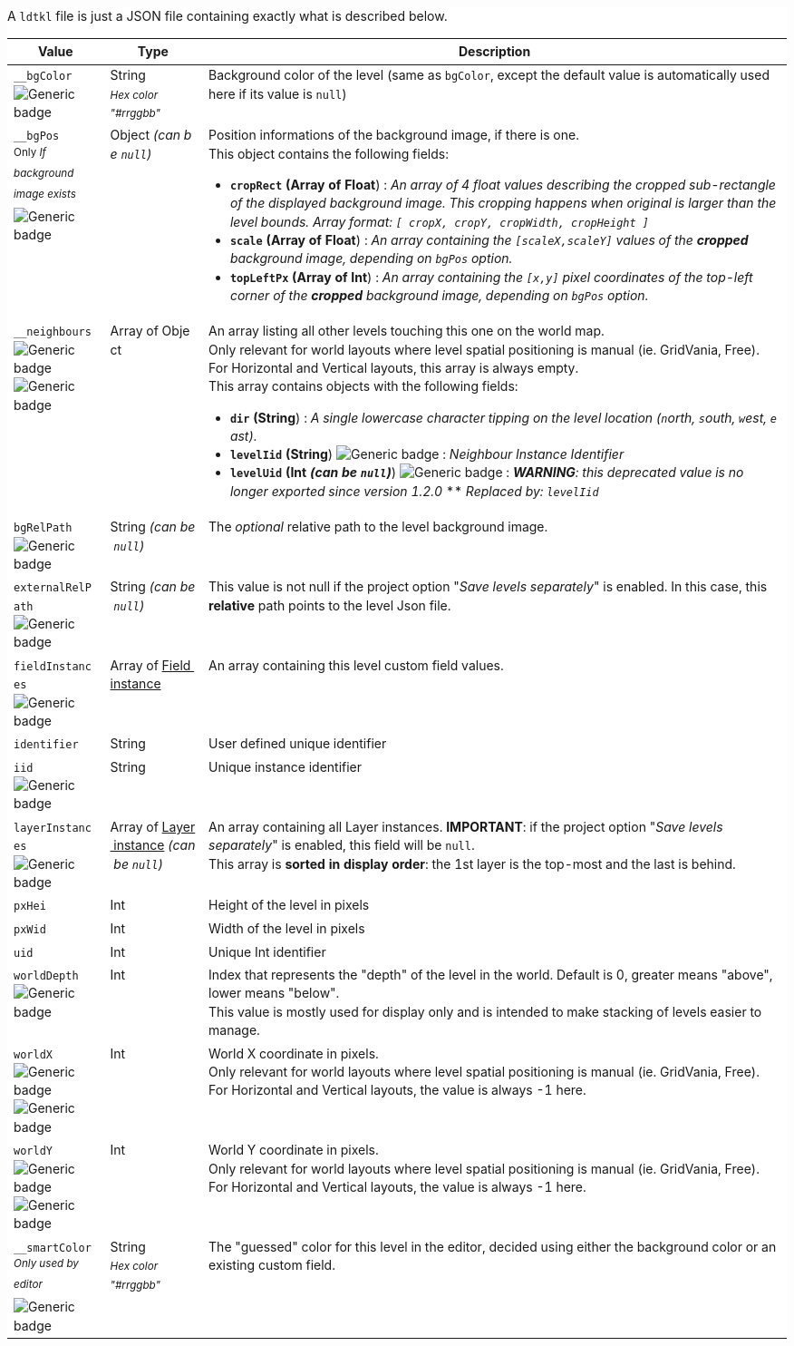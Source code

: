 A `ldtkl` file is just a JSON file containing exactly what is described below.

Value | Type | Description
-- | -- | --
`__bgColor`<br/> ![Generic badge](https://img.shields.io/badge/Added_0.6.0-gray.svg)  | String<br/><small class="color"> *Hex color "#rrggbb"* </small> | Background color of the level (same as `bgColor`, except the default value is automatically used here if its value is `null`)
`__bgPos`<br/><sup class="only">Only *If background image exists*</sup><br/> ![Generic badge](https://img.shields.io/badge/Added_0.7.0-gray.svg)  | Object&nbsp;*(can&nbsp;be&nbsp;`null`)* | Position informations of the background image, if there is one.<br/> This object contains the following fields:<br/> <ul class='subFields'><li>**`cropRect`** **(Array of Float**) : *An array of 4 float values describing the cropped sub-rectangle of the displayed background image. This cropping happens when original is larger than the level bounds. Array format: `[ cropX, cropY, cropWidth, cropHeight ]`*</li><li>**`scale`** **(Array of Float**) : *An array containing the `[scaleX,scaleY]` values of the **cropped** background image, depending on `bgPos` option.*</li><li>**`topLeftPx`** **(Array of Int**) : *An array containing the `[x,y]` pixel coordinates of the top-left corner of the **cropped** background image, depending on `bgPos` option.*</li></ul>
`__neighbours`<br/> ![Generic badge](https://img.shields.io/badge/Added_0.6.0-gray.svg) ![Generic badge](https://img.shields.io/badge/Changed_1.0.0-gray.svg)  | Array&nbsp;of&nbsp;Object | An array listing all other levels touching this one on the world map.<br/>		Only relevant for world layouts where level spatial positioning is manual (ie. GridVania, Free). For Horizontal and Vertical layouts, this array is always empty.<br/> This array contains objects with the following fields:<br/> <ul class='subFields'><li>**`dir`** **(String**) : *A single lowercase character tipping on the level location (`n`orth, `s`outh, `w`est, `e`ast).*</li><li>**`levelIid`** **(String**)  ![Generic badge](https://img.shields.io/badge/Added_1.0.0-gray.svg)  : *Neighbour Instance Identifier*</li><li>**`levelUid`** **(Int *(can be `null`)***)  ![Generic badge](https://img.shields.io/badge/Removed_1.2.0-gray.svg)  : ***WARNING**: this deprecated value is no longer exported since version 1.2.0* ** *Replaced by: `levelIid`*</li></ul>
`bgRelPath`<br/> ![Generic badge](https://img.shields.io/badge/Added_0.7.0-gray.svg)  | String&nbsp;*(can&nbsp;be&nbsp;`null`)* | The *optional* relative path to the level background image.
`externalRelPath`<br/> ![Generic badge](https://img.shields.io/badge/Added_0.7.0-gray.svg)  | String&nbsp;*(can&nbsp;be&nbsp;`null`)* | This value is not null if the project option "*Save levels separately*" is enabled. In this case, this **relative** path points to the level Json file.
`fieldInstances`<br/> ![Generic badge](https://img.shields.io/badge/Changed_0.8.0-gray.svg)  | Array&nbsp;of&nbsp;[Field&nbsp;instance](#ldtk-FieldInstanceJson) | An array containing this level custom field values.
`identifier` | String | User defined unique identifier
`iid`<br/> ![Generic badge](https://img.shields.io/badge/Added_1.0.0-gray.svg)  | String | Unique instance identifier
`layerInstances`<br/> ![Generic badge](https://img.shields.io/badge/Changed_0.7.0-gray.svg)  | Array&nbsp;of&nbsp;[Layer&nbsp;instance](#ldtk-LayerInstanceJson)&nbsp;*(can&nbsp;be&nbsp;`null`)* | An array containing all Layer instances. **IMPORTANT**: if the project option "*Save levels separately*" is enabled, this field will be `null`.<br/>		This array is **sorted in display order**: the 1st layer is the top-most and the last is behind.
`pxHei` | Int | Height of the level in pixels
`pxWid` | Int | Width of the level in pixels
`uid` | Int | Unique Int identifier
`worldDepth`<br/> ![Generic badge](https://img.shields.io/badge/Added_1.0.0-gray.svg)  | Int | Index that represents the "depth" of the level in the world. Default is 0, greater means "above", lower means "below".<br/>		This value is mostly used for display only and is intended to make stacking of levels easier to manage.
`worldX`<br/> ![Generic badge](https://img.shields.io/badge/Added_0.6.0-gray.svg) ![Generic badge](https://img.shields.io/badge/Changed_1.0.0-gray.svg)  | Int | World X coordinate in pixels.<br/>		Only relevant for world layouts where level spatial positioning is manual (ie. GridVania, Free). For Horizontal and Vertical layouts, the value is always -1 here.
`worldY`<br/> ![Generic badge](https://img.shields.io/badge/Added_0.6.0-gray.svg) ![Generic badge](https://img.shields.io/badge/Changed_1.0.0-gray.svg)  | Int | World Y coordinate in pixels.<br/>		Only relevant for world layouts where level spatial positioning is manual (ie. GridVania, Free). For Horizontal and Vertical layouts, the value is always -1 here.
`__smartColor`<br/><sup class="internal">*Only used by editor*</sup><br/> ![Generic badge](https://img.shields.io/badge/Added_1.0.0-gray.svg)  | String<br/><small class="color"> *Hex color "#rrggbb"* </small> | The "guessed" color for this level in the editor, decided using either the background color or an existing custom field.